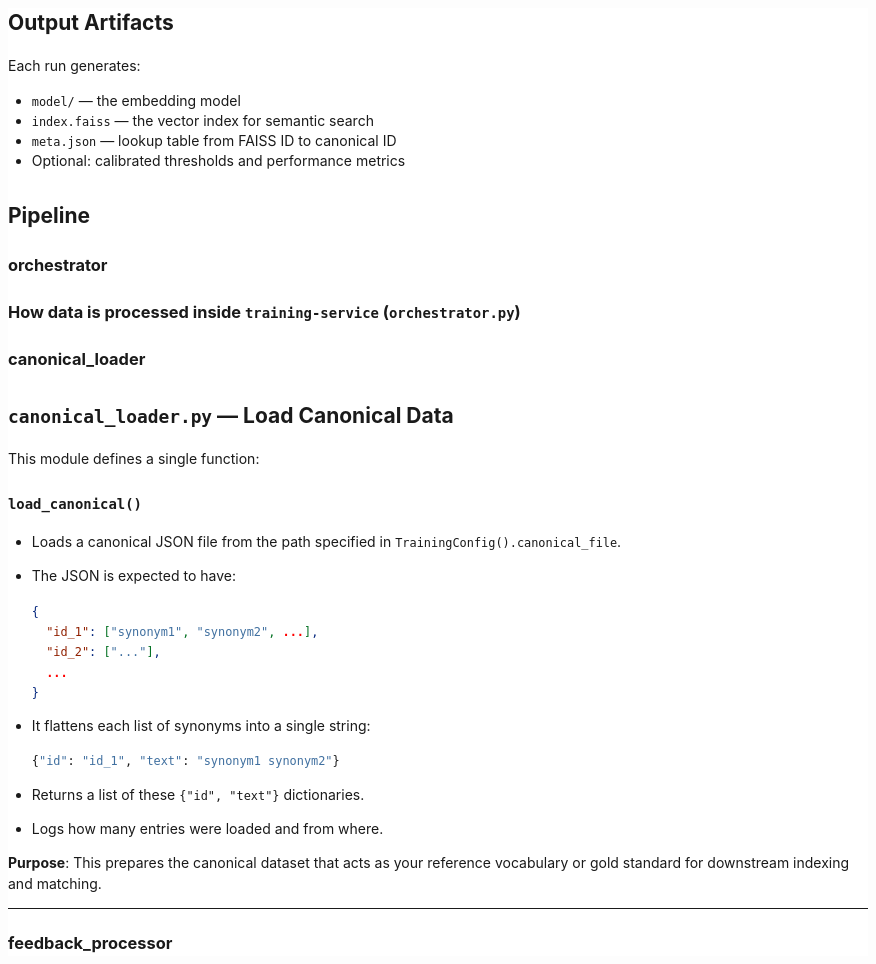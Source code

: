 ## Output Artifacts

Each run generates:

- `model/` — the embedding model
- `index.faiss` — the vector index for semantic search
- `meta.json` — lookup table from FAISS ID to canonical ID
- Optional: calibrated thresholds and performance metrics

## Pipeline

### orchestrator

### How data is processed inside **`training-service`** (`orchestrator.py`)

### canonical_loader

## `canonical_loader.py` — Load Canonical Data

This module defines a single function:

### `load_canonical()`

- Loads a canonical JSON file from the path specified in `TrainingConfig().canonical_file`.
- The JSON is expected to have:
    
    ```json
    {
      "id_1": ["synonym1", "synonym2", ...],
      "id_2": ["..."],
      ...
    }
    
    ```
    
- It flattens each list of synonyms into a single string:
    
    ```python
    {"id": "id_1", "text": "synonym1 synonym2"}
    
    ```
    
- Returns a list of these `{"id", "text"}` dictionaries.
- Logs how many entries were loaded and from where.

**Purpose**: This prepares the canonical dataset that acts as your reference vocabulary or gold standard for downstream indexing and matching.

---

### feedback_processor
